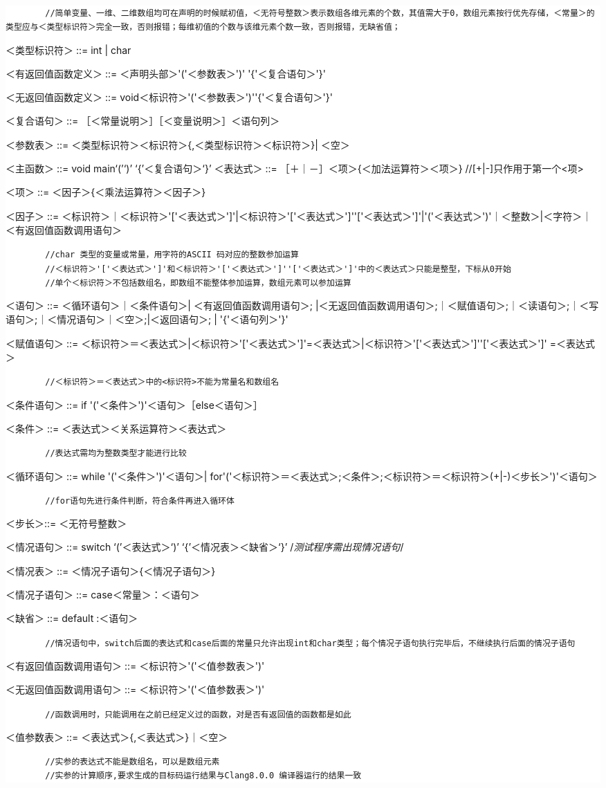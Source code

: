             //简单变量、一维、二维数组均可在声明的时候赋初值，＜无符号整数＞表示数组各维元素的个数，其值需大于0，数组元素按行优先存储，＜常量＞的类型应与＜类型标识符＞完全一致，否则报错；每维初值的个数与该维元素个数一致，否则报错，无缺省值； 

＜类型标识符＞      ::=  int | char  

＜有返回值函数定义＞  ::=  ＜声明头部＞'('＜参数表＞')' '{'＜复合语句＞'}'      

＜无返回值函数定义＞  ::= void＜标识符＞'('＜参数表＞')''{'＜复合语句＞'}'   

＜复合语句＞   ::=  ［＜常量说明＞］［＜变量说明＞］＜语句列＞            

＜参数表＞    ::=  ＜类型标识符＞＜标识符＞{,＜类型标识符＞＜标识符＞}| ＜空＞ 

＜主函数＞    ::= void main‘(’‘)’ ‘{’＜复合语句＞‘}’
＜表达式＞    ::= ［＋｜－］＜项＞{＜加法运算符＞＜项＞}   //[+|-]只作用于第一个<项>  

＜项＞     ::= ＜因子＞{＜乘法运算符＞＜因子＞}  

＜因子＞    ::= ＜标识符＞｜＜标识符＞'['＜表达式＞']'|＜标识符＞'['＜表达式＞']''['＜表达式＞']'|'('＜表达式＞')'｜＜整数＞|＜字符＞｜＜有返回值函数调用语句＞         

            //char 类型的变量或常量，用字符的ASCII 码对应的整数参加运算
            //＜标识符＞'['＜表达式＞']'和＜标识符＞'['＜表达式＞']''['＜表达式＞']'中的＜表达式＞只能是整型，下标从0开始
            //单个＜标识符＞不包括数组名，即数组不能整体参加运算，数组元素可以参加运算

＜语句＞    ::= ＜循环语句＞｜＜条件语句＞| ＜有返回值函数调用语句＞;  |＜无返回值函数调用语句＞;｜＜赋值语句＞;｜＜读语句＞;｜＜写语句＞;｜＜情况语句＞｜＜空＞;|＜返回语句＞; | '{'＜语句列＞'}'

＜赋值语句＞   ::=  ＜标识符＞＝＜表达式＞|＜标识符＞'['＜表达式＞']'=＜表达式＞|＜标识符＞'['＜表达式＞']''['＜表达式＞']' =＜表达式＞

            //＜标识符＞＝＜表达式＞中的<标识符>不能为常量名和数组名

＜条件语句＞  ::= if '('＜条件＞')'＜语句＞［else＜语句＞］  

＜条件＞    ::=  ＜表达式＞＜关系运算符＞＜表达式＞           

            //表达式需均为整数类型才能进行比较

＜循环语句＞   ::=  while '('＜条件＞')'＜语句＞| for'('＜标识符＞＝＜表达式＞;＜条件＞;＜标识符＞＝＜标识符＞(+|-)＜步长＞')'＜语句＞     

            //for语句先进行条件判断，符合条件再进入循环体

＜步长＞::= ＜无符号整数＞  

＜情况语句＞  ::=  switch ‘(’＜表达式＞‘)’ ‘{’＜情况表＞＜缺省＞‘}’     /*测试程序需出现情况语句*/

＜情况表＞   ::=  ＜情况子语句＞{＜情况子语句＞}

＜情况子语句＞  ::=  case＜常量＞：＜语句＞

＜缺省＞   ::=  default :＜语句＞

            //情况语句中，switch后面的表达式和case后面的常量只允许出现int和char类型；每个情况子语句执行完毕后，不继续执行后面的情况子语句

＜有返回值函数调用语句＞ ::= ＜标识符＞'('＜值参数表＞')' 

＜无返回值函数调用语句＞ ::= ＜标识符＞'('＜值参数表＞')'

            //函数调用时，只能调用在之前已经定义过的函数，对是否有返回值的函数都是如此

＜值参数表＞   ::= ＜表达式＞{,＜表达式＞}｜＜空＞                   

            //实参的表达式不能是数组名，可以是数组元素
            //实参的计算顺序,要求生成的目标码运行结果与Clang8.0.0 编译器运行的结果一致

